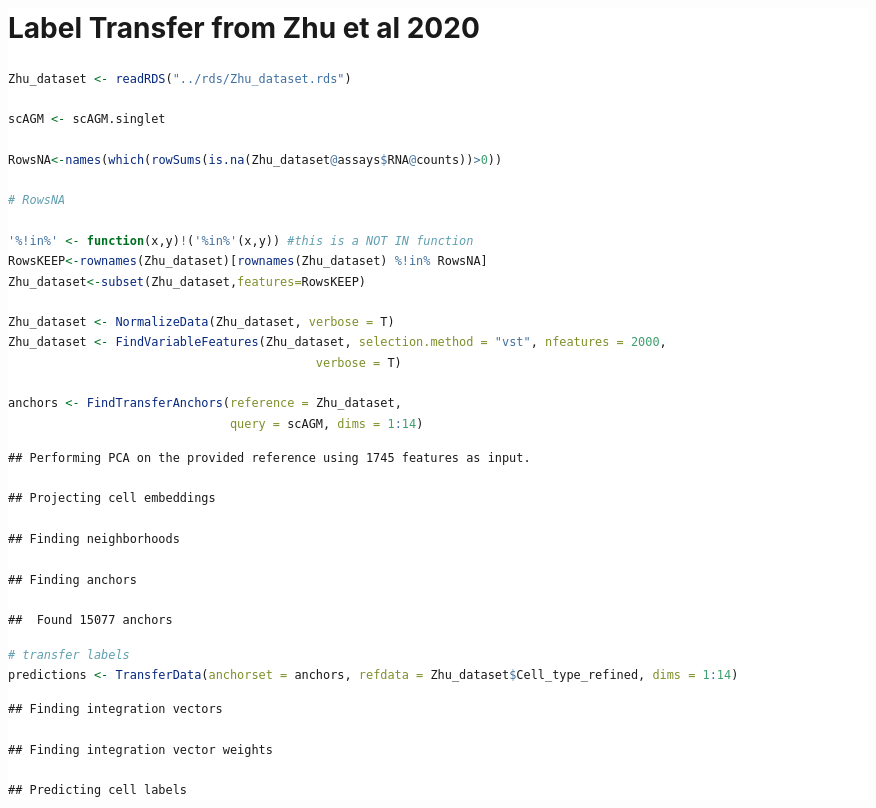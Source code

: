 # Label Transfer from Zhu et al 2020

``` r
Zhu_dataset <- readRDS("../rds/Zhu_dataset.rds")

scAGM <- scAGM.singlet

RowsNA<-names(which(rowSums(is.na(Zhu_dataset@assays$RNA@counts))>0))

# RowsNA

'%!in%' <- function(x,y)!('%in%'(x,y)) #this is a NOT IN function
RowsKEEP<-rownames(Zhu_dataset)[rownames(Zhu_dataset) %!in% RowsNA]
Zhu_dataset<-subset(Zhu_dataset,features=RowsKEEP)

Zhu_dataset <- NormalizeData(Zhu_dataset, verbose = T)
Zhu_dataset <- FindVariableFeatures(Zhu_dataset, selection.method = "vst", nfeatures = 2000,
                                           verbose = T)

anchors <- FindTransferAnchors(reference = Zhu_dataset,
                               query = scAGM, dims = 1:14)
```

    ## Performing PCA on the provided reference using 1745 features as input.

    ## Projecting cell embeddings

    ## Finding neighborhoods

    ## Finding anchors

    ##  Found 15077 anchors

``` r
# transfer labels
predictions <- TransferData(anchorset = anchors, refdata = Zhu_dataset$Cell_type_refined, dims = 1:14)
```

    ## Finding integration vectors

    ## Finding integration vector weights

    ## Predicting cell labels
